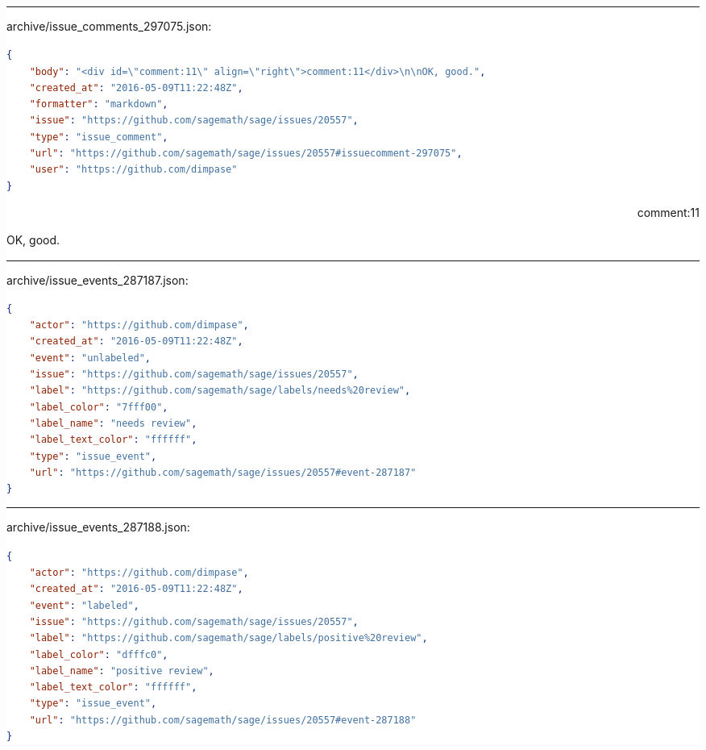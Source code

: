 


---

archive/issue_comments_297075.json:
```json
{
    "body": "<div id=\"comment:11\" align=\"right\">comment:11</div>\n\nOK, good.",
    "created_at": "2016-05-09T11:22:48Z",
    "formatter": "markdown",
    "issue": "https://github.com/sagemath/sage/issues/20557",
    "type": "issue_comment",
    "url": "https://github.com/sagemath/sage/issues/20557#issuecomment-297075",
    "user": "https://github.com/dimpase"
}
```

<div id="comment:11" align="right">comment:11</div>

OK, good.



---

archive/issue_events_287187.json:
```json
{
    "actor": "https://github.com/dimpase",
    "created_at": "2016-05-09T11:22:48Z",
    "event": "unlabeled",
    "issue": "https://github.com/sagemath/sage/issues/20557",
    "label": "https://github.com/sagemath/sage/labels/needs%20review",
    "label_color": "7fff00",
    "label_name": "needs review",
    "label_text_color": "ffffff",
    "type": "issue_event",
    "url": "https://github.com/sagemath/sage/issues/20557#event-287187"
}
```



---

archive/issue_events_287188.json:
```json
{
    "actor": "https://github.com/dimpase",
    "created_at": "2016-05-09T11:22:48Z",
    "event": "labeled",
    "issue": "https://github.com/sagemath/sage/issues/20557",
    "label": "https://github.com/sagemath/sage/labels/positive%20review",
    "label_color": "dfffc0",
    "label_name": "positive review",
    "label_text_color": "ffffff",
    "type": "issue_event",
    "url": "https://github.com/sagemath/sage/issues/20557#event-287188"
}
```
